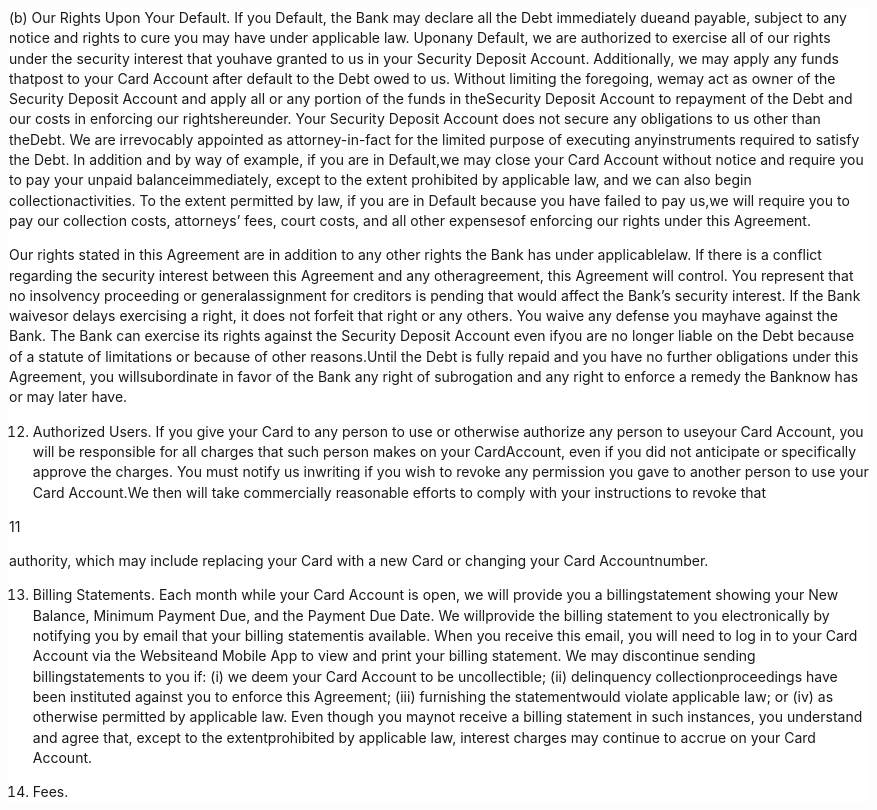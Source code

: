 (b) Our Rights Upon Your Default. If you Default, the Bank may declare all the Debt immediately dueand payable, subject to any notice and rights to cure you may have under applicable law. Uponany Default, we are authorized to exercise all of our rights under the security interest that youhave granted to us in your Security Deposit Account. Additionally, we may apply any funds thatpost to your Card Account after default to the Debt owed to us. Without limiting the foregoing, wemay act as owner of the Security Deposit Account and apply all or any portion of the funds in theSecurity Deposit Account to repayment of the Debt and our costs in enforcing our rightshereunder. Your Security Deposit Account does not secure any obligations to us other than theDebt. We are irrevocably appointed as attorney-in-fact for the limited purpose of executing anyinstruments required to satisfy the Debt. In addition and by way of example, if you are in Default,we may close your Card Account without notice and require you to pay your unpaid balanceimmediately, except to the extent prohibited by applicable law, and we can also begin collectionactivities. To the extent permitted by law, if you are in Default because you have failed to pay us,we will require you to pay our collection costs, attorneys’ fees, court costs, and all other expensesof enforcing our rights under this Agreement.

Our rights stated in this Agreement are in addition to any other rights the Bank has under applicablelaw. If there is a conflict regarding the security interest between this Agreement and any otheragreement, this Agreement will control. You represent that no insolvency proceeding or generalassignment for creditors is pending that would affect the Bank’s security interest. If the Bank waivesor delays exercising a right, it does not forfeit that right or any others. You waive any defense you mayhave against the Bank. The Bank can exercise its rights against the Security Deposit Account even ifyou are no longer liable on the Debt because of a statute of limitations or because of other reasons.Until the Debt is fully repaid and you have no further obligations under this Agreement, you willsubordinate in favor of the Bank any right of subrogation and any right to enforce a remedy the Banknow has or may later have.



12. Authorized Users. If you give your Card to any person to use or otherwise authorize any person to useyour Card Account, you will be responsible for all charges that such person makes on your CardAccount, even if you did not anticipate or specifically approve the charges. You must notify us inwriting if you wish to revoke any permission you gave to another person to use your Card Account.We then will take commercially reasonable efforts to comply with your instructions to revoke that

11



authority, which may include replacing your Card with a new Card or changing your Card Accountnumber.



13. Billing Statements. Each month while your Card Account is open, we will provide you a billingstatement showing your New Balance, Minimum Payment Due, and the Payment Due Date. We willprovide the billing statement to you electronically by notifying you by email that your billing statementis available. When you receive this email, you will need to log in to your Card Account via the Websiteand Mobile App to view and print your billing statement. We may discontinue sending billingstatements to you if: (i) we deem your Card Account to be uncollectible; (ii) delinquency collectionproceedings have been instituted against you to enforce this Agreement; (iii) furnishing the statementwould violate applicable law; or (iv) as otherwise permitted by applicable law. Even though you maynot receive a billing statement in such instances, you understand and agree that, except to the extentprohibited by applicable law, interest charges may continue to accrue on your Card Account.



14. Fees.
